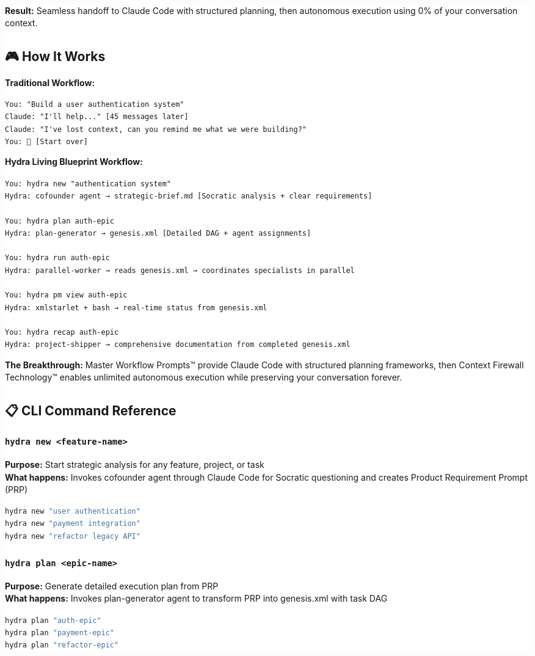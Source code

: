 **Result:** Seamless handoff to Claude Code with structured planning, then autonomous execution using 0% of your conversation context.

## 🎮 How It Works

**Traditional Workflow:**
```
You: "Build a user authentication system"
Claude: "I'll help..." [45 messages later]
Claude: "I've lost context, can you remind me what we were building?"
You: 😤 [Start over]
```

**Hydra Living Blueprint Workflow:**
```
You: hydra new "authentication system"
Hydra: cofounder agent → strategic-brief.md [Socratic analysis + clear requirements]

You: hydra plan auth-epic
Hydra: plan-generator → genesis.xml [Detailed DAG + agent assignments]

You: hydra run auth-epic  
Hydra: parallel-worker → reads genesis.xml → coordinates specialists in parallel

You: hydra pm view auth-epic
Hydra: xmlstarlet + bash → real-time status from genesis.xml

You: hydra recap auth-epic
Hydra: project-shipper → comprehensive documentation from completed genesis.xml
```

**The Breakthrough:** Master Workflow Prompts™ provide Claude Code with structured planning frameworks, then Context Firewall Technology™ enables unlimited autonomous execution while preserving your conversation forever.

## 📋 CLI Command Reference

### `hydra new <feature-name>`
**Purpose:** Start strategic analysis for any feature, project, or task  
**What happens:** Invokes cofounder agent through Claude Code for Socratic questioning and creates Product Requirement Prompt (PRP)

```bash
hydra new "user authentication"
hydra new "payment integration" 
hydra new "refactor legacy API"
```

### `hydra plan <epic-name>`
**Purpose:** Generate detailed execution plan from PRP  
**What happens:** Invokes plan-generator agent to transform PRP into genesis.xml with task DAG

```bash
hydra plan "auth-epic"
hydra plan "payment-epic"
hydra plan "refactor-epic"
```

